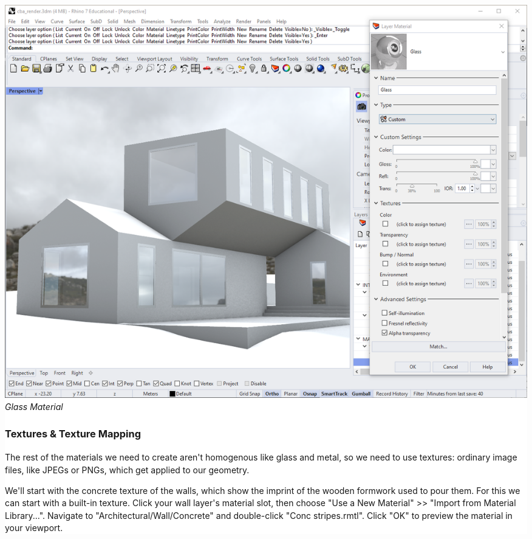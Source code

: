 ![glass material](images/13-3/materials-glass.PNG#img-full)
*Glass Material*

### Textures & Texture Mapping

The rest of the materials we need to create aren't homogenous like glass and metal, so we need to use textures: ordinary image files, like JPEGs or PNGs, which get applied to our geometry. 

We'll start with the concrete texture of the walls, which show the imprint of the wooden formwork used to pour them. For this we can start with a built-in texture. Click your wall layer's material slot, then choose "Use a New Material" >> "Import from Material Library...". Navigate to "Architectural/Wall/Concrete" and double-click "Conc stripes.rmtl". Click "OK" to preview the material in your viewport.
